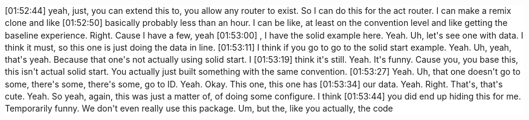 [01:52:44]  yeah, just, you can extend this to, you allow any router to exist. So I can do this for the act router. I can make a remix clone and like
[01:52:50]  basically probably less than an hour. I can be like, at least on the convention level and like getting the baseline experience. Right. Cause I have a few, yeah
[01:53:00] , I have the solid example here. Yeah. Uh, let's see one with data. I think it must, so this one is just doing the data in line.
[01:53:11]  I think if you go to go to the solid start example. Yeah. Uh, yeah, that's yeah. Because that one's not actually using solid start. I
[01:53:19]  think it's still. Yeah. It's funny. Cause you, you base this, this isn't actual solid start. You actually just built something with the same convention.
[01:53:27]  Yeah. Uh, that one doesn't go to some, there's some, there's some, go to ID. Yeah. Okay. This one, this one has
[01:53:34]  our data. Yeah. Right. That's, that's cute. Yeah. So yeah, again, this was just a matter of, of doing some configure. I think
[01:53:44]  you did end up hiding this for me. Temporarily funny. We don't even really use this package. Um, but the, like you actually, the code
